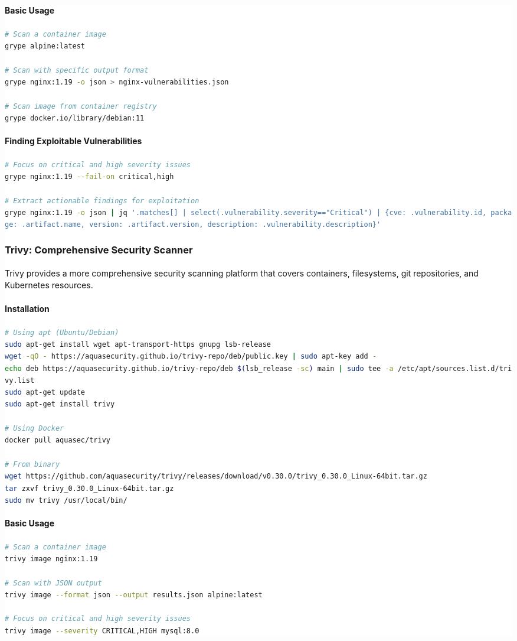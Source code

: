 #### Basic Usage

```bash
# Scan a container image
grype alpine:latest

# Scan with specific output format
grype nginx:1.19 -o json > nginx-vulnerabilities.json

# Scan image from container registry
grype docker.io/library/debian:11
```

#### Finding Exploitable Vulnerabilities

```bash
# Focus on critical and high severity issues
grype nginx:1.19 --fail-on critical,high

# Extract actionable findings for exploitation
grype nginx:1.19 -o json | jq '.matches[] | select(.vulnerability.severity=="Critical") | {cve: .vulnerability.id, package: .artifact.name, version: .artifact.version, description: .vulnerability.description}'
```

### Trivy: Comprehensive Security Scanner

Trivy provides a more comprehensive security scanning platform that covers containers, filesystems, git repositories, and Kubernetes resources.

#### Installation

```bash
# Using apt (Ubuntu/Debian)
sudo apt-get install wget apt-transport-https gnupg lsb-release
wget -qO - https://aquasecurity.github.io/trivy-repo/deb/public.key | sudo apt-key add -
echo deb https://aquasecurity.github.io/trivy-repo/deb $(lsb_release -sc) main | sudo tee -a /etc/apt/sources.list.d/trivy.list
sudo apt-get update
sudo apt-get install trivy

# Using Docker
docker pull aquasec/trivy

# From binary
wget https://github.com/aquasecurity/trivy/releases/download/v0.30.0/trivy_0.30.0_Linux-64bit.tar.gz
tar zxvf trivy_0.30.0_Linux-64bit.tar.gz
sudo mv trivy /usr/local/bin/
```

#### Basic Usage

```bash
# Scan a container image
trivy image nginx:1.19

# Scan with JSON output
trivy image --format json --output results.json alpine:latest

# Focus on critical and high severity issues
trivy image --severity CRITICAL,HIGH mysql:8.0
```
